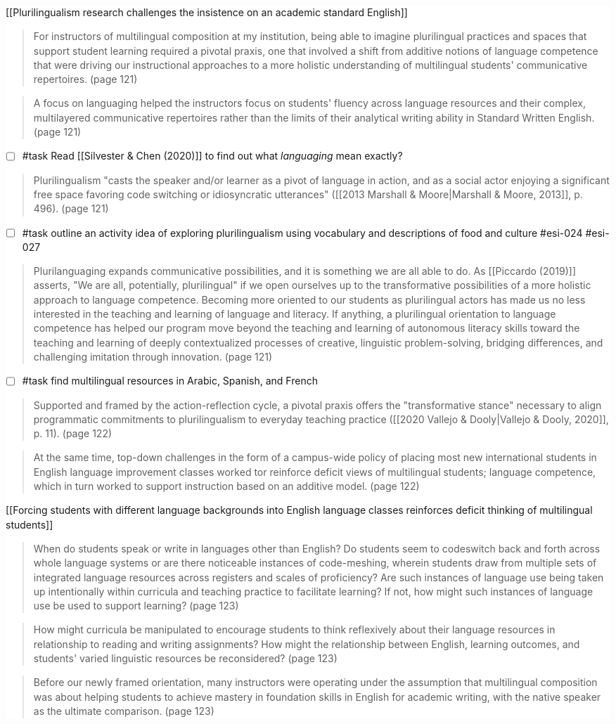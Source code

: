 [[Plurilingualism research challenges the insistence on an academic standard English]]

> For instructors of multilingual composition at my institution, being able to imagine plurilingual practices and spaces that support student learning required a pivotal praxis, one that involved a shift from additive notions of language competence that were driving our instructional approaches to a more holistic understanding of multilingual students' communicative repertoires. (page 121)

> A focus on languaging helped the instructors focus on students' fluency across language resources and their complex, multilayered communicative repertoires rather than the limits of their analytical writing ability in Standard Written English. (page 121)

- [ ] #task Read [[Silvester & Chen (2020)]] to find out what *languaging* mean exactly?

> Plurilingualism "casts the speaker and/or learner as a pivot of language in action, and as a social actor enjoying a significant free space favoring code switching or idiosyncratic utterances" ([[2013 Marshall & Moore|Marshall & Moore, 2013]], p. 496). (page 121)

- [ ] #task outline an activity idea of exploring plurilingualism using vocabulary and descriptions of food and culture #esi-024 #esi-027

> Plurilanguaging expands communicative possibilities, and it is something we are all able to do. As [[Piccardo (2019)]] asserts, "We are all, potentially, plurilingual" if we open ourselves up to the transformative possibilities of a more holistic approach to language competence. Becoming more oriented to our students as plurilingual actors has made us no less interested in the teaching and learning of language and literacy. If anything, a plurilingual orientation to language competence has helped our program move beyond the teaching and learning of autonomous literacy skills toward the teaching and learning of deeply contextualized processes of creative, linguistic problem-solving, bridging differences, and challenging imitation through innovation. (page 121)

- [ ] #task find multilingual resources in Arabic, Spanish, and French

> Supported and framed by the action-reflection cycle, a pivotal praxis offers the "transformative stance" necessary to align programmatic commitments to plurilingualism to everyday teaching practice ([[2020 Vallejo & Dooly|Vallejo & Dooly, 2020]], p. 11). (page 122)

> At the same time, top-down challenges in the form of a campus-wide policy of placing most new international students in English language improvement classes worked tor reinforce deficit views of multilingual students; language competence, which in turn worked to support instruction based on an additive model. (page 122)

[[Forcing students with different language backgrounds into English language classes reinforces deficit thinking of multilingual students]]

> When do students speak or write in languages other than English? Do students seem to codeswitch back and forth across whole language systems or are there noticeable instances of code-meshing, wherein students draw from multiple sets of integrated language resources across registers and scales of proficiency? Are such instances of language use being taken up intentionally within curricula and teaching practice to facilitate learning? If not, how might such instances of language use be used to support learning? (page 123)
 
> How might curricula be manipulated to encourage students to think reflexively about their language resources in relationship to reading and writing assignments? How might the relationship between English, learning outcomes, and students' varied linguistic resources be reconsidered? (page 123)

> Before our newly framed orientation, many instructors were operating under the assumption that multilingual composition was about helping students to achieve mastery in foundation skills in English for academic writing, with the native speaker as the ultimate comparison. (page 123)
